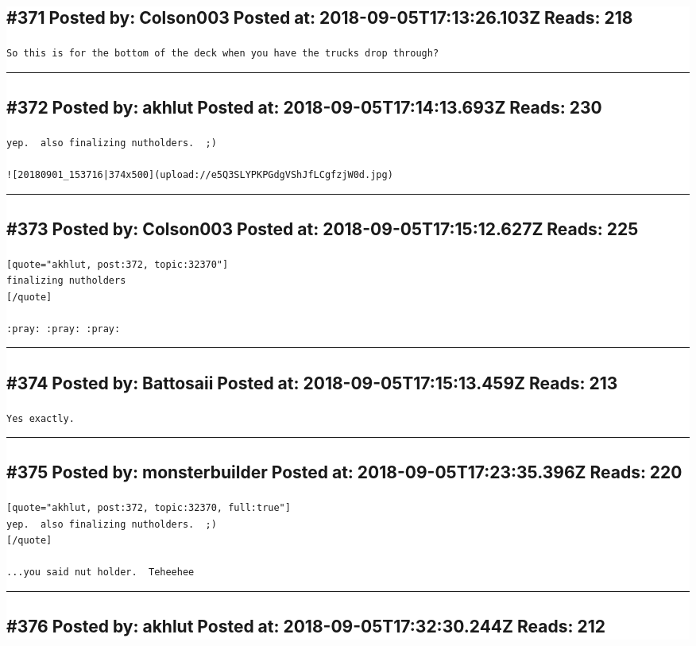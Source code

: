 ## \#371 Posted by: Colson003 Posted at: 2018-09-05T17:13:26.103Z Reads: 218

```
So this is for the bottom of the deck when you have the trucks drop through?
```

---
## \#372 Posted by: akhlut Posted at: 2018-09-05T17:14:13.693Z Reads: 230

```
yep.  also finalizing nutholders.  ;)

![20180901_153716|374x500](upload://e5Q3SLYPKPGdgVShJfLCgfzjW0d.jpg)
```

---
## \#373 Posted by: Colson003 Posted at: 2018-09-05T17:15:12.627Z Reads: 225

```
[quote="akhlut, post:372, topic:32370"]
finalizing nutholders
[/quote]

:pray: :pray: :pray:
```

---
## \#374 Posted by: Battosaii Posted at: 2018-09-05T17:15:13.459Z Reads: 213

```
Yes exactly.
```

---
## \#375 Posted by: monsterbuilder Posted at: 2018-09-05T17:23:35.396Z Reads: 220

```
[quote="akhlut, post:372, topic:32370, full:true"]
yep.  also finalizing nutholders.  ;)
[/quote]

...you said nut holder.  Teheehee
```

---
## \#376 Posted by: akhlut Posted at: 2018-09-05T17:32:30.244Z Reads: 212

